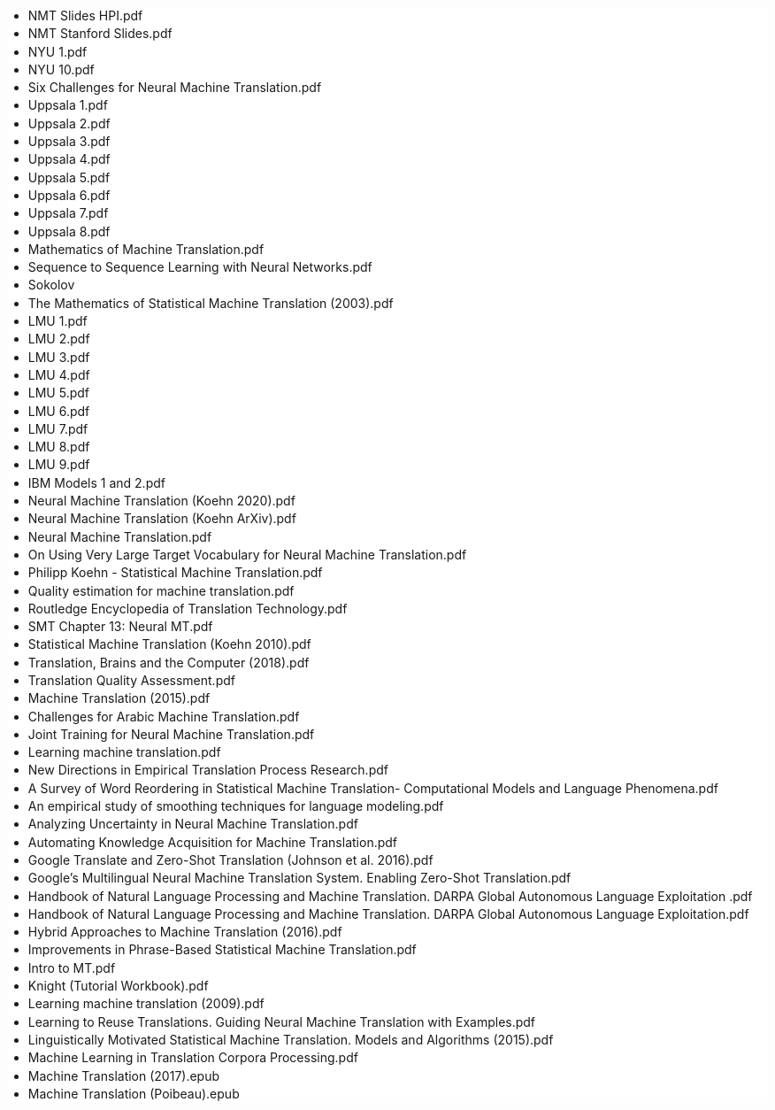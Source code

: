 * NMT Slides HPI.pdf
* NMT Stanford Slides.pdf
* NYU 1.pdf
* NYU 10.pdf
* Six Challenges for Neural Machine Translation.pdf
* Uppsala 1.pdf
* Uppsala 2.pdf
* Uppsala 3.pdf
* Uppsala 4.pdf
* Uppsala 5.pdf
* Uppsala 6.pdf
* Uppsala 7.pdf
* Uppsala 8.pdf
* Mathematics of Machine Translation.pdf
* Sequence to Sequence Learning with Neural Networks.pdf
* Sokolov
* The Mathematics of Statistical Machine Translation (2003).pdf
* LMU 1.pdf
* LMU 2.pdf
* LMU 3.pdf
* LMU 4.pdf
* LMU 5.pdf
* LMU 6.pdf
* LMU 7.pdf
* LMU 8.pdf
* LMU 9.pdf
* IBM Models 1 and 2.pdf
* Neural Machine Translation (Koehn 2020).pdf
* Neural Machine Translation (Koehn ArXiv).pdf
* Neural Machine Translation.pdf
* On Using Very Large Target Vocabulary for Neural Machine Translation.pdf
* Philipp Koehn - Statistical Machine Translation.pdf
* Quality estimation for machine translation.pdf
* Routledge Encyclopedia of Translation Technology.pdf
* SMT Chapter 13: Neural MT.pdf
* Statistical Machine Translation (Koehn 2010).pdf
* Translation, Brains and the Computer (2018).pdf
* Translation Quality Assessment.pdf
* Machine Translation (2015).pdf
* Challenges for Arabic Machine Translation.pdf
* Joint Training for Neural Machine Translation.pdf
* Learning machine translation.pdf
* New Directions in Empirical Translation Process Research.pdf
* A Survey of Word Reordering in Statistical Machine Translation- Computational Models and Language Phenomena.pdf
* An empirical study of smoothing techniques for language modeling.pdf
* Analyzing Uncertainty in Neural Machine Translation.pdf
* Automating Knowledge Acquisition for Machine Translation.pdf
* Google Translate and Zero-Shot Translation (Johnson et al. 2016).pdf
* Google’s Multilingual Neural Machine Translation System. Enabling Zero-Shot Translation.pdf
* Handbook of Natural Language Processing and Machine Translation. DARPA Global Autonomous Language Exploitation .pdf
* Handbook of Natural Language Processing and Machine Translation. DARPA Global Autonomous Language Exploitation.pdf
* Hybrid Approaches to Machine Translation (2016).pdf
* Improvements in Phrase-Based Statistical Machine Translation.pdf
* Intro to MT.pdf
* Knight (Tutorial Workbook).pdf
* Learning machine translation (2009).pdf
* Learning to Reuse Translations. Guiding Neural Machine Translation with Examples.pdf
* Linguistically Motivated Statistical Machine Translation. Models and Algorithms (2015).pdf
* Machine Learning in Translation Corpora Processing.pdf
* Machine Translation (2017).epub
* Machine Translation (Poibeau).epub